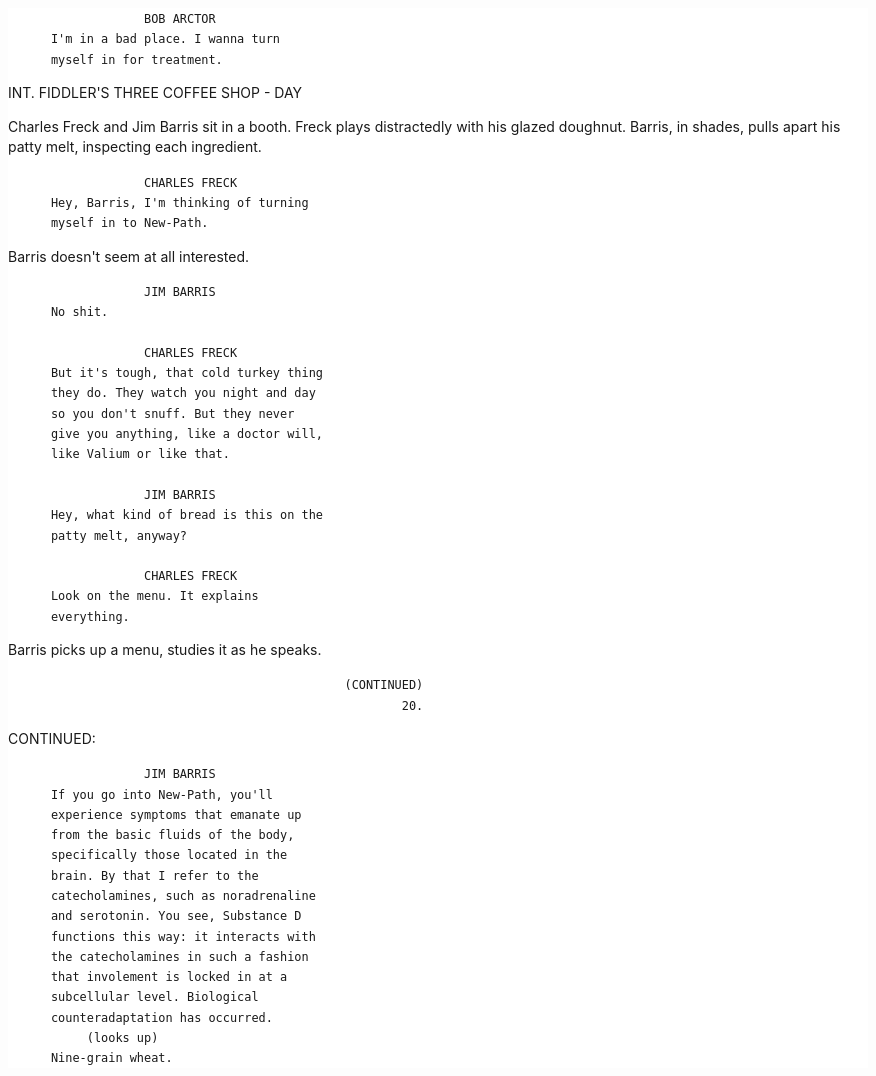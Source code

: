                        BOB ARCTOR
          I'm in a bad place. I wanna turn
          myself in for treatment.

INT. FIDDLER'S THREE COFFEE SHOP - DAY

Charles Freck and Jim Barris sit in a booth. Freck plays
distractedly with his glazed doughnut. Barris, in shades,
pulls apart his patty melt, inspecting each ingredient.

                       CHARLES FRECK
          Hey, Barris, I'm thinking of turning
          myself in to New-Path.

Barris doesn't seem at all interested.

                       JIM BARRIS
          No shit.

                       CHARLES FRECK
          But it's tough, that cold turkey thing
          they do. They watch you night and day
          so you don't snuff. But they never
          give you anything, like a doctor will,
          like Valium or like that.

                       JIM BARRIS
          Hey, what kind of bread is this on the
          patty melt, anyway?

                       CHARLES FRECK
          Look on the menu. It explains
          everything.

Barris picks up a menu, studies it as he speaks.




                                                   (CONTINUED)
                                                           20.
CONTINUED:


                       JIM BARRIS
          If you go into New-Path, you'll
          experience symptoms that emanate up
          from the basic fluids of the body,
          specifically those located in the
          brain. By that I refer to the
          catecholamines, such as noradrenaline
          and serotonin. You see, Substance D
          functions this way: it interacts with
          the catecholamines in such a fashion
          that involement is locked in at a
          subcellular level. Biological
          counteradaptation has occurred.
               (looks up)
          Nine-grain wheat.
